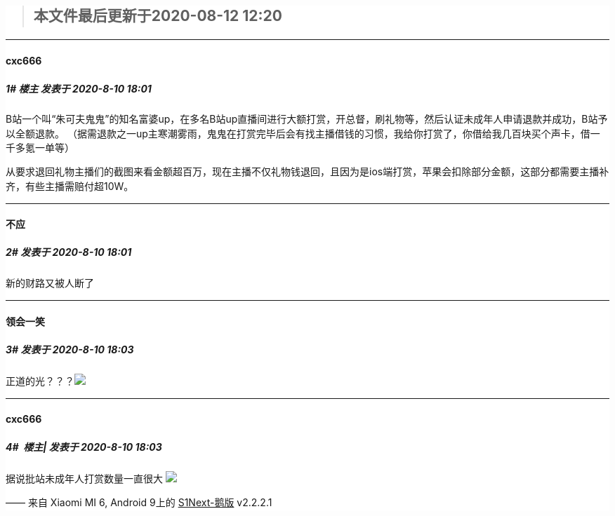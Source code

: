 > ## **本文件最后更新于2020-08-12 12:20** 



*****

####  cxc666  
##### 1#       楼主       发表于 2020-8-10 18:01




B站一个叫“朱可夫鬼鬼”的知名富婆up，在多名B站up直播间进行大额打赏，开总督，刷礼物等，然后认证未成年人申请退款并成功，B站予以全额退款。
（据需退款之一up主寒潮雾雨，鬼鬼在打赏完毕后会有找主播借钱的习惯，我给你打赏了，你借给我几百块买个声卡，借一千多氪一单等）

从要求退回礼物主播们的截图来看金额超百万，现在主播不仅礼物钱退回，且因为是ios端打赏，苹果会扣除部分金额，这部分都需要主播补齐，有些主播需赔付超10W。







*****

####  不应  
##### 2#       发表于 2020-8-10 18:01




新的财路又被人断了







*****

####  领会一笑  
##### 3#       发表于 2020-8-10 18:03




正道的光？？？<img src="https://static.saraba1st.com/image/smiley/face2017/001.png" referrerpolicy="no-referrer">







*****

####  cxc666  
##### 4#         楼主| 发表于 2020-8-10 18:03




据说批站未成年人打赏数量一直很大
<img src="https://p.sda1.dev/0/05acf98cf05d1a2904456120297bfe47/IMG_2020081017_4859_3013.jpg" referrerpolicy="no-referrer">

—— 来自 Xiaomi MI 6, Android 9上的 [S1Next-鹅版](https://github.com/ykrank/S1-Next/releases) v2.2.2.1
